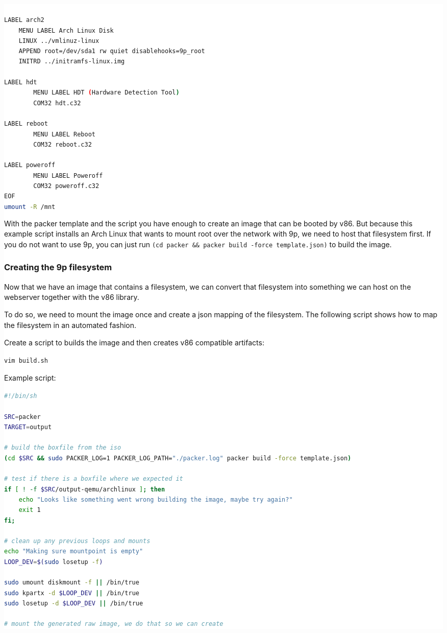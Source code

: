 ```sh

LABEL arch2
    MENU LABEL Arch Linux Disk
    LINUX ../vmlinuz-linux
    APPEND root=/dev/sda1 rw quiet disablehooks=9p_root
    INITRD ../initramfs-linux.img

LABEL hdt
        MENU LABEL HDT (Hardware Detection Tool)
        COM32 hdt.c32

LABEL reboot
        MENU LABEL Reboot
        COM32 reboot.c32

LABEL poweroff
        MENU LABEL Poweroff
        COM32 poweroff.c32
EOF
umount -R /mnt
```

With the packer template and the script you have enough to create an image that can be booted by v86. But because this example script installs an Arch Linux that wants to mount root over the network with 9p, we need to host that filesystem first. If you do not want to use 9p, you can just run `(cd packer && packer build -force template.json)` to build the image.

### Creating the 9p filesystem

Now that we have an image that contains a filesystem, we can convert that filesystem into something we can host on the webserver together with the v86 library.

To do so, we need to mount the image once and create a json mapping of the filesystem. The following script shows how to map the filesystem in an automated fashion.

Create a script to builds the image and then creates v86 compatible artifacts:
```sh
vim build.sh
```

Example script:

```sh
#!/bin/sh

SRC=packer
TARGET=output

# build the boxfile from the iso
(cd $SRC && sudo PACKER_LOG=1 PACKER_LOG_PATH="./packer.log" packer build -force template.json)

# test if there is a boxfile where we expected it
if [ ! -f $SRC/output-qemu/archlinux ]; then
    echo "Looks like something went wrong building the image, maybe try again?"
    exit 1
fi;

# clean up any previous loops and mounts
echo "Making sure mountpoint is empty"
LOOP_DEV=$(sudo losetup -f)

sudo umount diskmount -f || /bin/true
sudo kpartx -d $LOOP_DEV || /bin/true
sudo losetup -d $LOOP_DEV || /bin/true

# mount the generated raw image, we do that so we can create
```